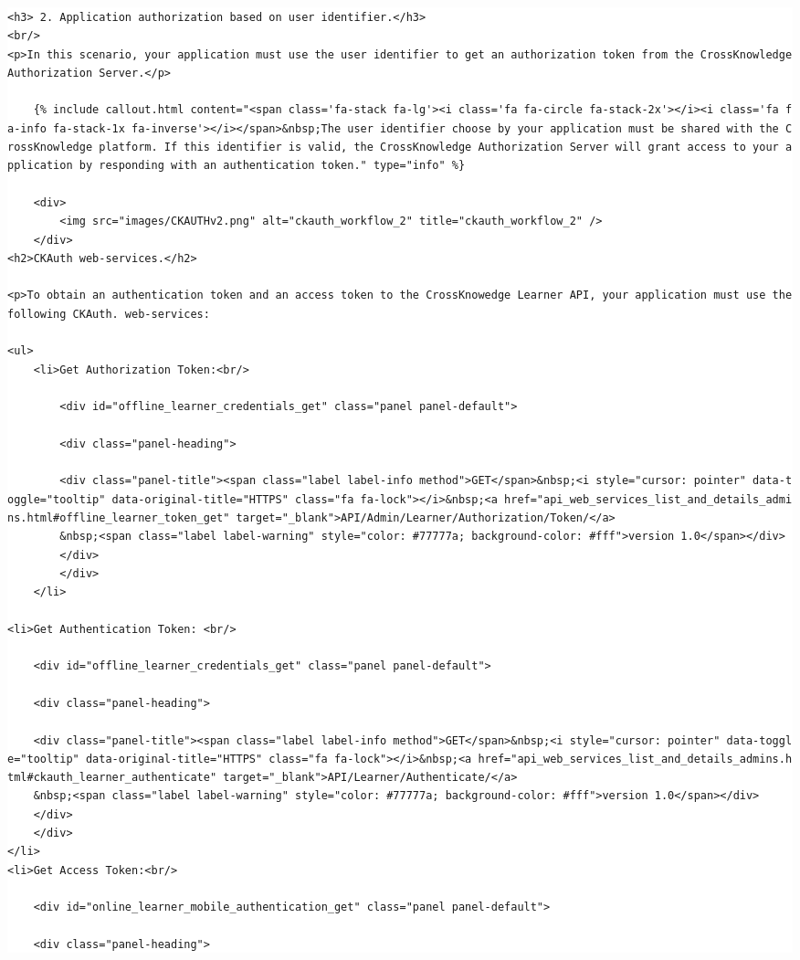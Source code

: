 	<h3> 2. Application authorization based on user identifier.</h3>
	<br/>
	<p>In this scenario, your application must use the user identifier to get an authorization token from the CrossKnowledge Authorization Server.</p>

		{% include callout.html content="<span class='fa-stack fa-lg'><i class='fa fa-circle fa-stack-2x'></i><i class='fa fa-info fa-stack-1x fa-inverse'></i></span>&nbsp;The user identifier choose by your application must be shared with the CrossKnowledge platform. If this identifier is valid, the CrossKnowledge Authorization Server will grant access to your application by responding with an authentication token." type="info" %}

		<div>
			<img src="images/CKAUTHv2.png" alt="ckauth_workflow_2" title="ckauth_workflow_2" />
		</div>
	<h2>CKAuth web-services.</h2>

	<p>To obtain an authentication token and an access token to the CrossKnowedge Learner API, your application must use the following CKAuth. web-services:
	
	<ul>
		<li>Get Authorization Token:<br/>
	
			<div id="offline_learner_credentials_get" class="panel panel-default">

			<div class="panel-heading">

			<div class="panel-title"><span class="label label-info method">GET</span>&nbsp;<i style="cursor: pointer" data-toggle="tooltip" data-original-title="HTTPS" class="fa fa-lock"></i>&nbsp;<a href="api_web_services_list_and_details_admins.html#offline_learner_token_get" target="_blank">API/Admin/Learner/Authorization/Token/</a>
			&nbsp;<span class="label label-warning" style="color: #77777a; background-color: #fff">version 1.0</span></div>
			</div>
			</div>
		</li>
	
	<li>Get Authentication Token: <br/>

		<div id="offline_learner_credentials_get" class="panel panel-default">

		<div class="panel-heading">

		<div class="panel-title"><span class="label label-info method">GET</span>&nbsp;<i style="cursor: pointer" data-toggle="tooltip" data-original-title="HTTPS" class="fa fa-lock"></i>&nbsp;<a href="api_web_services_list_and_details_admins.html#ckauth_learner_authenticate" target="_blank">API/Learner/Authenticate/</a>
		&nbsp;<span class="label label-warning" style="color: #77777a; background-color: #fff">version 1.0</span></div>
		</div>
		</div>
	</li>
	<li>Get Access Token:<br/>
	
		<div id="online_learner_mobile_authentication_get" class="panel panel-default">

		<div class="panel-heading">
